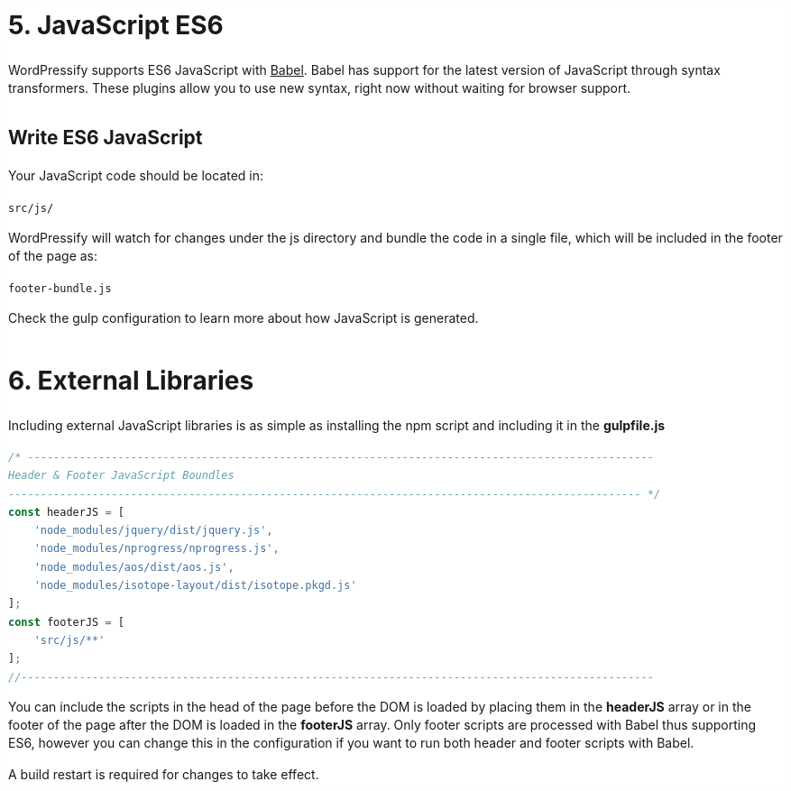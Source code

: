 # 5. JavaScript ES6

WordPressify supports ES6 JavaScript with [Babel](https://babeljs.io/). Babel has support for the latest version of JavaScript through syntax transformers. These plugins allow you to use new syntax, right now without waiting for browser support.

## Write ES6 JavaScript
Your JavaScript code should be located in:

```
src/js/
```

WordPressify will watch for changes under the js directory and bundle the code in a single file, which will be included in the footer of the page as:

```
footer-bundle.js
```
Check the gulp configuration to learn more about how JavaScript is generated.

# 6. External Libraries

Including external JavaScript libraries is as simple as installing the npm script and including it in the **gulpfile.js**

```javascript
/* -------------------------------------------------------------------------------------------------
Header & Footer JavaScript Boundles
-------------------------------------------------------------------------------------------------- */
const headerJS = [
    'node_modules/jquery/dist/jquery.js',  
    'node_modules/nprogress/nprogress.js',
    'node_modules/aos/dist/aos.js',
    'node_modules/isotope-layout/dist/isotope.pkgd.js'
];
const footerJS = [
    'src/js/**'
];
//--------------------------------------------------------------------------------------------------
```

You can include the scripts in the head of the page before the DOM is loaded by placing them in the **headerJS** array or in the footer of the page after the DOM is loaded in the **footerJS** array. Only footer scripts are processed with Babel thus supporting ES6, however you can change this in the configuration if you want to run both header and footer scripts with Babel.

A build restart is required for changes to take effect.

